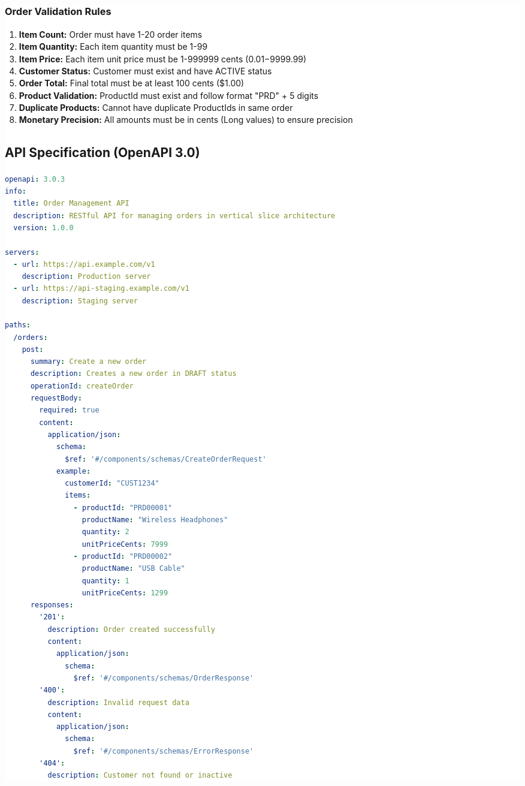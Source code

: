 ### Order Validation Rules
1. **Item Count:** Order must have 1-20 order items
2. **Item Quantity:** Each item quantity must be 1-99
3. **Item Price:** Each item unit price must be 1-999999 cents ($0.01-$9999.99)
4. **Customer Status:** Customer must exist and have ACTIVE status
5. **Order Total:** Final total must be at least 100 cents ($1.00)
6. **Product Validation:** ProductId must exist and follow format "PRD" + 5 digits
7. **Duplicate Products:** Cannot have duplicate ProductIds in same order
8. **Monetary Precision:** All amounts must be in cents (Long values) to ensure precision

## API Specification (OpenAPI 3.0)

```yaml
openapi: 3.0.3
info:
  title: Order Management API
  description: RESTful API for managing orders in vertical slice architecture
  version: 1.0.0
  
servers:
  - url: https://api.example.com/v1
    description: Production server
  - url: https://api-staging.example.com/v1
    description: Staging server

paths:
  /orders:
    post:
      summary: Create a new order
      description: Creates a new order in DRAFT status
      operationId: createOrder
      requestBody:
        required: true
        content:
          application/json:
            schema:
              $ref: '#/components/schemas/CreateOrderRequest'
            example:
              customerId: "CUST1234"
              items:
                - productId: "PRD00001"
                  productName: "Wireless Headphones"
                  quantity: 2
                  unitPriceCents: 7999
                - productId: "PRD00002"
                  productName: "USB Cable"
                  quantity: 1
                  unitPriceCents: 1299
      responses:
        '201':
          description: Order created successfully
          content:
            application/json:
              schema:
                $ref: '#/components/schemas/OrderResponse'
        '400':
          description: Invalid request data
          content:
            application/json:
              schema:
                $ref: '#/components/schemas/ErrorResponse'
        '404':
          description: Customer not found or inactive
```